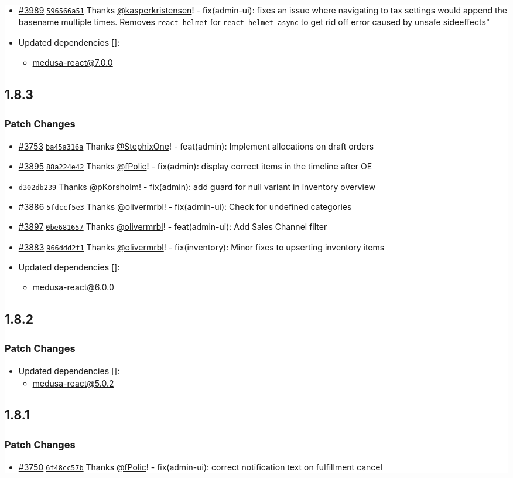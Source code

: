 - [#3989](https://github.com/medusajs/medusa/pull/3989) [`596566a51`](https://github.com/medusajs/medusa/commit/596566a51061ba868ffd2306658f01030e52316f) Thanks [@kasperkristensen](https://github.com/kasperkristensen)! - fix(admin-ui): fixes an issue where navigating to tax settings would append the basename multiple times. Removes `react-helmet` for `react-helmet-async` to get rid off error caused by unsafe sideeffects"

- Updated dependencies []:
  - medusa-react@7.0.0

## 1.8.3

### Patch Changes

- [#3753](https://github.com/medusajs/medusa/pull/3753) [`ba45a316a`](https://github.com/medusajs/medusa/commit/ba45a316a7638cc003599900d0088e5a5aeb51c8) Thanks [@StephixOne](https://github.com/StephixOne)! - feat(admin): Implement allocations on draft orders

- [#3895](https://github.com/medusajs/medusa/pull/3895) [`88a224e42`](https://github.com/medusajs/medusa/commit/88a224e42a490fd7fae29677c463740b89ad9b27) Thanks [@fPolic](https://github.com/fPolic)! - fix(admin): display correct items in the timeline after OE

- [`d302db239`](https://github.com/medusajs/medusa/commit/d302db23975227527e5632110d67c2ac299317b3) Thanks [@pKorsholm](https://github.com/pKorsholm)! - fix(admin): add guard for null variant in inventory overview

- [#3886](https://github.com/medusajs/medusa/pull/3886) [`5fdccf5e3`](https://github.com/medusajs/medusa/commit/5fdccf5e3256b5e515c3d9a8ba9eaf60b2ce7ad3) Thanks [@olivermrbl](https://github.com/olivermrbl)! - fix(admin-ui): Check for undefined categories

- [#3897](https://github.com/medusajs/medusa/pull/3897) [`0be681657`](https://github.com/medusajs/medusa/commit/0be6816578f5cac6f22ddea267fc4c066727b0ae) Thanks [@olivermrbl](https://github.com/olivermrbl)! - feat(admin-ui): Add Sales Channel filter

- [#3883](https://github.com/medusajs/medusa/pull/3883) [`966ddd2f1`](https://github.com/medusajs/medusa/commit/966ddd2f1648d5d3c1c68094f488f307e3186d92) Thanks [@olivermrbl](https://github.com/olivermrbl)! - fix(inventory): Minor fixes to upserting inventory items

- Updated dependencies []:
  - medusa-react@6.0.0

## 1.8.2

### Patch Changes

- Updated dependencies []:
  - medusa-react@5.0.2

## 1.8.1

### Patch Changes

- [#3750](https://github.com/medusajs/medusa/pull/3750) [`6f48cc57b`](https://github.com/medusajs/medusa/commit/6f48cc57bc0b06925a707278a6d820f0e2e0fe81) Thanks [@fPolic](https://github.com/fPolic)! - fix(admin-ui): correct notification text on fulfillment cancel
